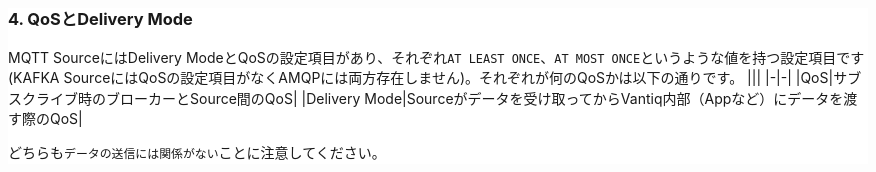<a id="note-qos-and-delivery-mode"></a>

### **4. QoSとDelivery Mode**

MQTT SourceにはDelivery ModeとQoSの設定項目があり、それぞれ`AT LEAST ONCE`、`AT MOST ONCE`というような値を持つ設定項目です(KAFKA SourceにはQoSの設定項目がなくAMQPには両方存在しません)。それぞれが何のQoSかは以下の通りです。
|||
|-|-|
|QoS|サブスクライブ時のブローカーとSource間のQoS|
|Delivery Mode|Sourceがデータを受け取ってからVantiq内部（Appなど）にデータを渡す際のQoS|

どちらも`データの送信には関係がない`ことに注意してください。